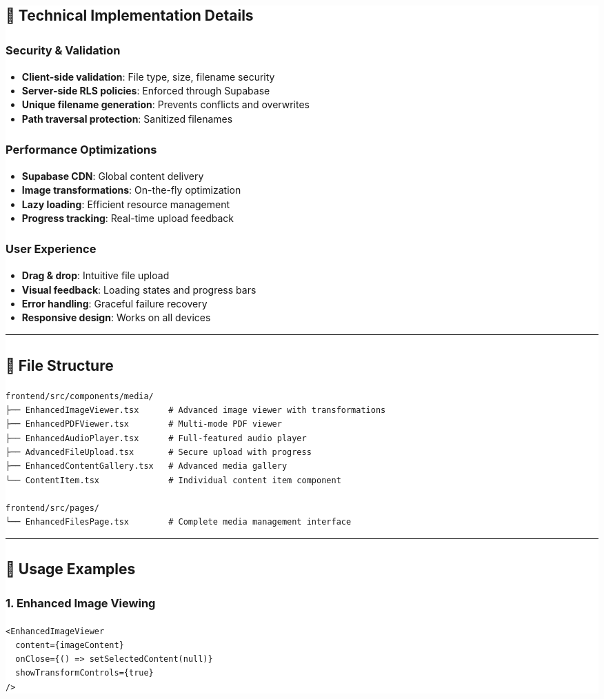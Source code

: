 
## 🔧 **Technical Implementation Details**

### **Security & Validation**
- **Client-side validation**: File type, size, filename security
- **Server-side RLS policies**: Enforced through Supabase
- **Unique filename generation**: Prevents conflicts and overwrites
- **Path traversal protection**: Sanitized filenames

### **Performance Optimizations**
- **Supabase CDN**: Global content delivery
- **Image transformations**: On-the-fly optimization
- **Lazy loading**: Efficient resource management
- **Progress tracking**: Real-time upload feedback

### **User Experience**
- **Drag & drop**: Intuitive file upload
- **Visual feedback**: Loading states and progress bars
- **Error handling**: Graceful failure recovery
- **Responsive design**: Works on all devices

---

## 📁 **File Structure**

```
frontend/src/components/media/
├── EnhancedImageViewer.tsx      # Advanced image viewer with transformations
├── EnhancedPDFViewer.tsx        # Multi-mode PDF viewer
├── EnhancedAudioPlayer.tsx      # Full-featured audio player
├── AdvancedFileUpload.tsx       # Secure upload with progress
├── EnhancedContentGallery.tsx   # Advanced media gallery
└── ContentItem.tsx              # Individual content item component

frontend/src/pages/
└── EnhancedFilesPage.tsx        # Complete media management interface
```

---

## 🎯 **Usage Examples**

### **1. Enhanced Image Viewing**
```tsx
<EnhancedImageViewer
  content={imageContent}
  onClose={() => setSelectedContent(null)}
  showTransformControls={true}
/>
```
